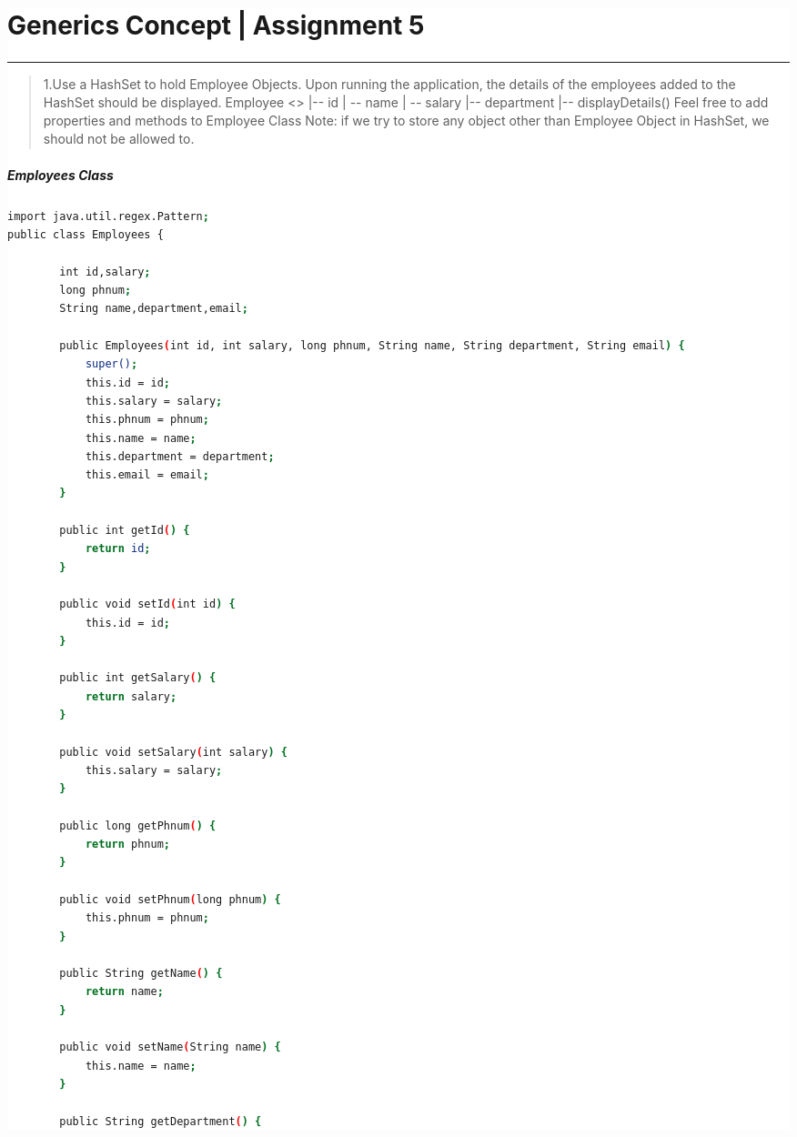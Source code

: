 # Generics Concept | Assignment 5
------------------------------------------------------------------------------
> 1.Use a HashSet to hold Employee Objects. Upon running the application, the details of the employees added to the HashSet should be displayed.
Employee <<class>>
|-- id
| -- name
| -- salary
|-- department
|-- displayDetails()
Feel free to add properties and methods to Employee Class
Note: if we try to store any object other than Employee Object in HashSet, we should not be allowed to.
##### Employees Class
```sh
import java.util.regex.Pattern;
public class Employees {
	
		int id,salary;
		long phnum;
		String name,department,email;
		
		public Employees(int id, int salary, long phnum, String name, String department, String email) {
			super();
			this.id = id;
			this.salary = salary;
			this.phnum = phnum;
			this.name = name;
			this.department = department;
			this.email = email;
		}

		public int getId() {
			return id;
		}

		public void setId(int id) {
			this.id = id;
		}

		public int getSalary() {
			return salary;
		}

		public void setSalary(int salary) {
			this.salary = salary;
		}

		public long getPhnum() {
			return phnum;
		}

		public void setPhnum(long phnum) {
			this.phnum = phnum;
		}

		public String getName() {
			return name;
		}

		public void setName(String name) {
			this.name = name;
		}

		public String getDepartment() {
```
